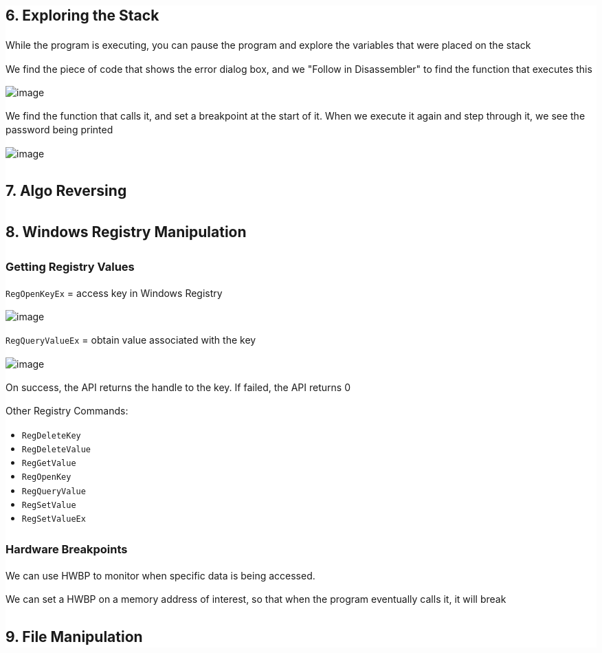 
## 6. Exploring the Stack

While the program is executing, you can pause the program and explore the variables that were placed on the stack

We find the piece of code that shows the error dialog box, and we "Follow in Disassembler" to find the function that executes this

![image](https://user-images.githubusercontent.com/7328587/152627955-8393058c-ce55-49b3-9977-e49ec598140a.png)

We find the function that calls it, and set a breakpoint at the start of it. When we execute it again and step through it, we see the password being printed

![image](https://user-images.githubusercontent.com/7328587/152628001-c8234039-3b60-4bd0-89d1-c1eccd8b4c0a.png)

## 7. Algo Reversing

## 8. Windows Registry Manipulation

### Getting Registry Values

`RegOpenKeyEx` = access key in Windows Registry

![image](https://user-images.githubusercontent.com/7328587/152670497-670d1a4a-cbc7-4d13-b0e6-ee03dc303feb.png)


`RegQueryValueEx` = obtain value associated with the key

![image](https://user-images.githubusercontent.com/7328587/152670500-555c86b6-2730-416c-943c-60eb14765751.png)


On success, the API returns the handle to the key. If failed, the API returns 0

Other Registry Commands:
- `RegDeleteKey`
- `RegDeleteValue`
- `RegGetValue`
- `RegOpenKey`
- `RegQueryValue`
- `RegSetValue`
- `RegSetValueEx`


### Hardware Breakpoints

We can use HWBP to monitor when specific data is being accessed.

We can set a HWBP on a memory address of interest, so that when the program eventually calls it, it will break


## 9. File Manipulation
